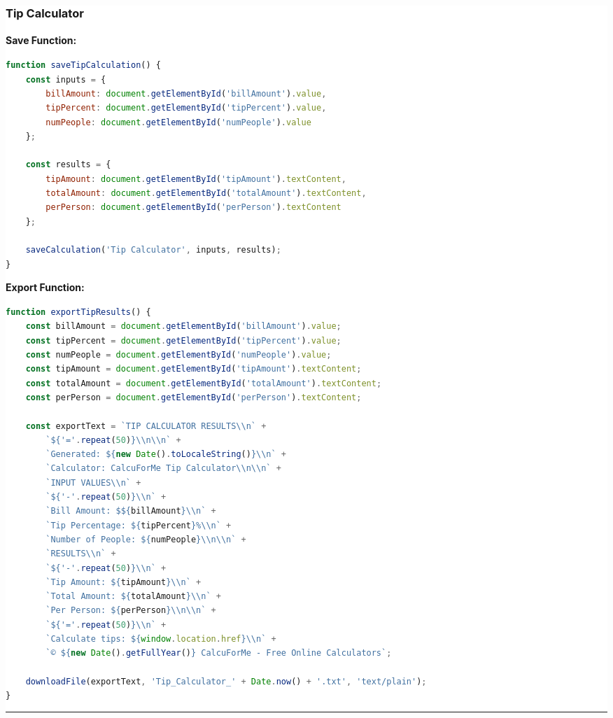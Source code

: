 ### Tip Calculator

**Save Function:**
```javascript
function saveTipCalculation() {
    const inputs = {
        billAmount: document.getElementById('billAmount').value,
        tipPercent: document.getElementById('tipPercent').value,
        numPeople: document.getElementById('numPeople').value
    };
    
    const results = {
        tipAmount: document.getElementById('tipAmount').textContent,
        totalAmount: document.getElementById('totalAmount').textContent,
        perPerson: document.getElementById('perPerson').textContent
    };
    
    saveCalculation('Tip Calculator', inputs, results);
}
```

**Export Function:**
```javascript
function exportTipResults() {
    const billAmount = document.getElementById('billAmount').value;
    const tipPercent = document.getElementById('tipPercent').value;
    const numPeople = document.getElementById('numPeople').value;
    const tipAmount = document.getElementById('tipAmount').textContent;
    const totalAmount = document.getElementById('totalAmount').textContent;
    const perPerson = document.getElementById('perPerson').textContent;
    
    const exportText = `TIP CALCULATOR RESULTS\\n` +
        `${'='.repeat(50)}\\n\\n` +
        `Generated: ${new Date().toLocaleString()}\\n` +
        `Calculator: CalcuForMe Tip Calculator\\n\\n` +
        `INPUT VALUES\\n` +
        `${'-'.repeat(50)}\\n` +
        `Bill Amount: $${billAmount}\\n` +
        `Tip Percentage: ${tipPercent}%\\n` +
        `Number of People: ${numPeople}\\n\\n` +
        `RESULTS\\n` +
        `${'-'.repeat(50)}\\n` +
        `Tip Amount: ${tipAmount}\\n` +
        `Total Amount: ${totalAmount}\\n` +
        `Per Person: ${perPerson}\\n\\n` +
        `${'='.repeat(50)}\\n` +
        `Calculate tips: ${window.location.href}\\n` +
        `© ${new Date().getFullYear()} CalcuForMe - Free Online Calculators`;
    
    downloadFile(exportText, 'Tip_Calculator_' + Date.now() + '.txt', 'text/plain');
}
```

---
